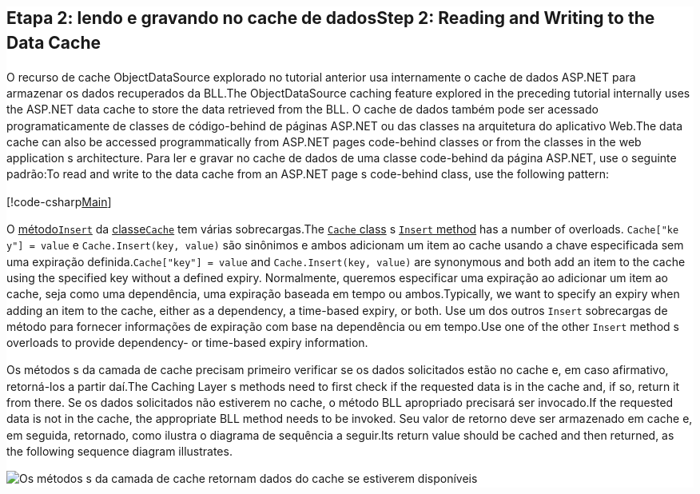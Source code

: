 ## <a name="step-2-reading-and-writing-to-the-data-cache"></a><span data-ttu-id="0d4e9-138">Etapa 2: lendo e gravando no cache de dados</span><span class="sxs-lookup"><span data-stu-id="0d4e9-138">Step 2: Reading and Writing to the Data Cache</span></span>

<span data-ttu-id="0d4e9-139">O recurso de cache ObjectDataSource explorado no tutorial anterior usa internamente o cache de dados ASP.NET para armazenar os dados recuperados da BLL.</span><span class="sxs-lookup"><span data-stu-id="0d4e9-139">The ObjectDataSource caching feature explored in the preceding tutorial internally uses the ASP.NET data cache to store the data retrieved from the BLL.</span></span> <span data-ttu-id="0d4e9-140">O cache de dados também pode ser acessado programaticamente de classes de código-behind de páginas ASP.NET ou das classes na arquitetura do aplicativo Web.</span><span class="sxs-lookup"><span data-stu-id="0d4e9-140">The data cache can also be accessed programmatically from ASP.NET pages code-behind classes or from the classes in the web application s architecture.</span></span> <span data-ttu-id="0d4e9-141">Para ler e gravar no cache de dados de uma classe code-behind da página ASP.NET, use o seguinte padrão:</span><span class="sxs-lookup"><span data-stu-id="0d4e9-141">To read and write to the data cache from an ASP.NET page s code-behind class, use the following pattern:</span></span>

[!code-csharp[Main](caching-data-in-the-architecture-cs/samples/sample1.cs)]

<span data-ttu-id="0d4e9-142">O [método`Insert`](https://msdn.microsoft.com/library/system.web.caching.cache.insert.aspx) da [classe`Cache`](https://msdn.microsoft.com/library/system.web.caching.cache.aspx) tem várias sobrecargas.</span><span class="sxs-lookup"><span data-stu-id="0d4e9-142">The [`Cache` class](https://msdn.microsoft.com/library/system.web.caching.cache.aspx) s [`Insert` method](https://msdn.microsoft.com/library/system.web.caching.cache.insert.aspx) has a number of overloads.</span></span> <span data-ttu-id="0d4e9-143">`Cache["key"] = value` e `Cache.Insert(key, value)` são sinônimos e ambos adicionam um item ao cache usando a chave especificada sem uma expiração definida.</span><span class="sxs-lookup"><span data-stu-id="0d4e9-143">`Cache["key"] = value` and `Cache.Insert(key, value)` are synonymous and both add an item to the cache using the specified key without a defined expiry.</span></span> <span data-ttu-id="0d4e9-144">Normalmente, queremos especificar uma expiração ao adicionar um item ao cache, seja como uma dependência, uma expiração baseada em tempo ou ambos.</span><span class="sxs-lookup"><span data-stu-id="0d4e9-144">Typically, we want to specify an expiry when adding an item to the cache, either as a dependency, a time-based expiry, or both.</span></span> <span data-ttu-id="0d4e9-145">Use um dos outros `Insert` sobrecargas de método para fornecer informações de expiração com base na dependência ou em tempo.</span><span class="sxs-lookup"><span data-stu-id="0d4e9-145">Use one of the other `Insert` method s overloads to provide dependency- or time-based expiry information.</span></span>

<span data-ttu-id="0d4e9-146">Os métodos s da camada de cache precisam primeiro verificar se os dados solicitados estão no cache e, em caso afirmativo, retorná-los a partir daí.</span><span class="sxs-lookup"><span data-stu-id="0d4e9-146">The Caching Layer s methods need to first check if the requested data is in the cache and, if so, return it from there.</span></span> <span data-ttu-id="0d4e9-147">Se os dados solicitados não estiverem no cache, o método BLL apropriado precisará ser invocado.</span><span class="sxs-lookup"><span data-stu-id="0d4e9-147">If the requested data is not in the cache, the appropriate BLL method needs to be invoked.</span></span> <span data-ttu-id="0d4e9-148">Seu valor de retorno deve ser armazenado em cache e, em seguida, retornado, como ilustra o diagrama de sequência a seguir.</span><span class="sxs-lookup"><span data-stu-id="0d4e9-148">Its return value should be cached and then returned, as the following sequence diagram illustrates.</span></span>

![Os métodos s da camada de cache retornam dados do cache se estiverem disponíveis](caching-data-in-the-architecture-cs/_static/image3.png)
